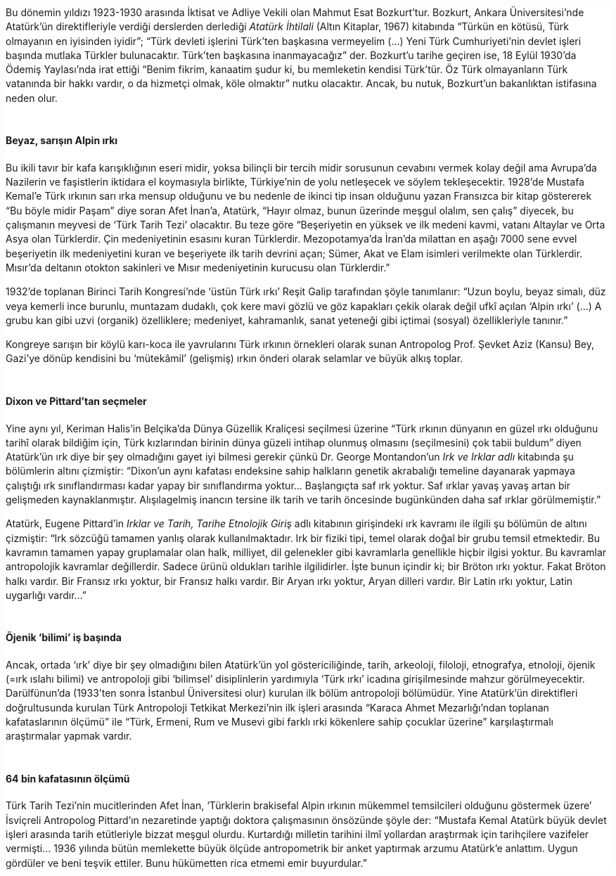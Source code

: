 <p>Bu dönemin yıldızı 1923-1930 arasında İktisat ve Adliye Vekili olan Mahmut Esat Bozkurt’tur. Bozkurt, Ankara Üniversitesi’nde Atatürk’ün direktifleriyle verdiği derslerden derlediği <i>Atatürk İhtilali</i> (Altın Kitaplar, 1967)<i> </i>kitabında “Türkün en kötüsü, Türk olmayanın en iyisinden iyidir”; “Türk devleti işlerini Türk’ten başkasına vermeyelim (...) Yeni Türk Cumhuriyeti’nin devlet işleri başında mutlaka Türkler bulunacaktır. Türk’ten başkasına inanmayacağız” der. Bozkurt’u tarihe geçiren ise, 18 Eylül 1930’da Ödemiş Yaylası’nda irat ettiği “Benim fikrim, kanaatim şudur ki, bu memleketin kendisi Türk’tür. Öz Türk olmayanların Türk vatanında bir hakkı vardır, o da hizmetçi olmak, köle olmaktır” nutku olacaktır. Ancak, bu nutuk, Bozkurt’un bakanlıktan istifasına neden olur.</p>
<h4><br/>Beyaz, sarışın Alpin ırkı</h4>
<p>Bu ikili tavır bir kafa karışıklığının eseri midir, yoksa bilinçli bir tercih midir sorusunun cevabını vermek kolay değil ama Avrupa’da Nazilerin ve faşistlerin iktidara el koymasıyla birlikte, Türkiye’nin de yolu netleşecek ve söylem tekleşecektir. 1928’de Mustafa Kemal’e Türk ırkının sarı ırka mensup olduğunu ve bu nedenle de ikinci tip insan olduğunu yazan Fransızca bir kitap göstererek “Bu böyle midir Paşam” diye soran Afet İnan’a, Atatürk, “Hayır olmaz, bunun üzerinde meşgul olalım, sen çalış” diyecek, bu çalışmanın meyvesi de ‘Türk Tarih Tezi’ olacaktır. Bu teze göre “Beşeriyetin en yüksek ve ilk medeni kavmi, vatanı Altaylar ve Orta Asya olan Türklerdir. Çin medeniyetinin esasını kuran Türklerdir. Mezopotamya’da İran’da milattan en aşağı 7000 sene evvel beşeriyetin ilk medeniyetini kuran ve beşeriyete ilk tarih devrini açan; Sümer, Akat ve Elam isimleri verilmekte olan Türklerdir. Mısır’da deltanın otokton sakinleri ve Mısır medeniyetinin kurucusu olan Türklerdir.” </p>
<p>1932’de toplanan Birinci Tarih Kongresi’nde ‘üstün Türk ırkı’ Reşit Galip tarafından şöyle tanımlanır: “Uzun boylu, beyaz simalı, düz veya kemerli ince burunlu, muntazam dudaklı, çok kere mavi gözlü ve göz kapakları çekik olarak değil ufkî açılan ‘Alpin ırkı’ (...) A grubu kan gibi uzvi (organik) özelliklere; medeniyet, kahramanlık, sanat yeteneği gibi içtimai (sosyal) özellikleriyle tanınır.” </p>
<p>Kongreye sarışın bir köylü karı-koca ile yavrularını Türk ırkının örnekleri olarak sunan Antropolog Prof. Şevket Aziz (Kansu) Bey, Gazi’ye dönüp kendisini bu ‘mütekâmil’ (gelişmiş) ırkın önderi olarak selamlar ve büyük alkış toplar.</p>
<h4><br/>Dixon ve Pittard’tan seçmeler</h4>
<p>Yine aynı yıl, Keriman Halis’in Belçika’da Dünya Güzellik Kraliçesi seçilmesi üzerine “Türk ırkının dünyanın en güzel ırkı olduğunu tarihî olarak bildiğim için, Türk kızlarından birinin dünya güzeli intihap olunmuş olmasını (seçilmesini) çok tabii buldum” diyen Atatürk’ün ırk diye bir şey olmadığını gayet iyi bilmesi gerekir çünkü<i> </i>Dr. George Montandon’un <i>Irk ve Irklar adlı </i>kitabında şu bölümlerin altını çizmiştir: “Dixon’un aynı kafatası endeksine sahip halkların genetik akrabalığı temeline dayanarak yapmaya çalıştığı ırk sınıflandırması kadar yapay bir sınıflandırma yoktur... Başlangıçta saf ırk yoktur. Saf ırklar yavaş yavaş artan bir gelişmeden kaynaklanmıştır. Alışılagelmiş inancın tersine ilk tarih ve tarih öncesinde bugünkünden daha saf ırklar görülmemiştir.” </p>
<p>Atatürk, Eugene Pittard’in <i>Irklar ve Tarih, Tarihe Etnolojik Giriş </i>adlı kitabının girişindeki ırk kavramı ile ilgili şu bölümün de altını çizmiştir: “Irk sözcüğü tamamen yanlış olarak kullanılmaktadır. Irk bir fiziki tipi, temel olarak doğal bir grubu temsil etmektedir. Bu kavramın tamamen yapay gruplamalar olan halk, milliyet, dil gelenekler gibi kavramlarla genellikle hiçbir ilgisi yoktur. Bu kavramlar antropolojik kavramlar değillerdir. Sadece ürünü oldukları tarihle ilgilidirler. İşte bunun içindir ki; bir Bröton ırkı yoktur. Fakat Bröton halkı vardır. Bir Fransız ırkı yoktur, bir Fransız halkı vardır. Bir Aryan ırkı yoktur, Aryan dilleri vardır. Bir Latin ırkı yoktur, Latin uygarlığı vardır...”</p>
<h4><br/>Öjenik ‘bilimi’ iş başında</h4>
<p>Ancak, ortada ‘ırk’ diye bir şey olmadığını bilen Atatürk’ün yol göstericiliğinde,<i> </i>tarih, arkeoloji, filoloji, etnografya, etnoloji, öjenik (=ırk ıslahı bilimi) ve antropoloji gibi ‘bilimsel’ disiplinlerin yardımıyla ‘Türk ırkı’ icadına girişilmesinde mahzur görülmeyecektir. Darülfünun’da (1933’ten sonra İstanbul Üniversitesi olur) kurulan ilk bölüm antropoloji bölümüdür. Yine Atatürk’ün direktifleri doğrultusunda kurulan Türk Antropoloji Tetkikat Merkezi’nin ilk işleri arasında “Karaca Ahmet Mezarlığı’ndan toplanan kafataslarının ölçümü” ile “Türk, Ermeni, Rum ve Musevi gibi farklı ırki kökenlere sahip çocuklar üzerine” karşılaştırmalı araştırmalar yapmak vardır. </p>
<h4><br/>64 bin kafatasının ölçümü</h4>
<p>Türk Tarih Tezi’nin mucitlerinden Afet İnan, ‘Türklerin brakisefal Alpin ırkının mükemmel temsilcileri olduğunu göstermek üzere’ İsviçreli Antropolog Pittard’ın nezaretinde yaptığı doktora çalışmasının önsözünde şöyle der: “Mustafa Kemal Atatürk büyük devlet işleri arasında tarih etütleriyle bizzat meşgul olurdu. Kurtardığı milletin tarihini ilmî yollardan araştırmak için tarihçilere vazifeler vermişti... 1936 yılında bütün memlekette büyük ölçüde antropometrik bir anket yaptırmak arzumu Atatürk’e anlattım. Uygun gördüler ve beni teşvik ettiler. Bunu hükümetten rica etmemi emir buyurdular.” </p>